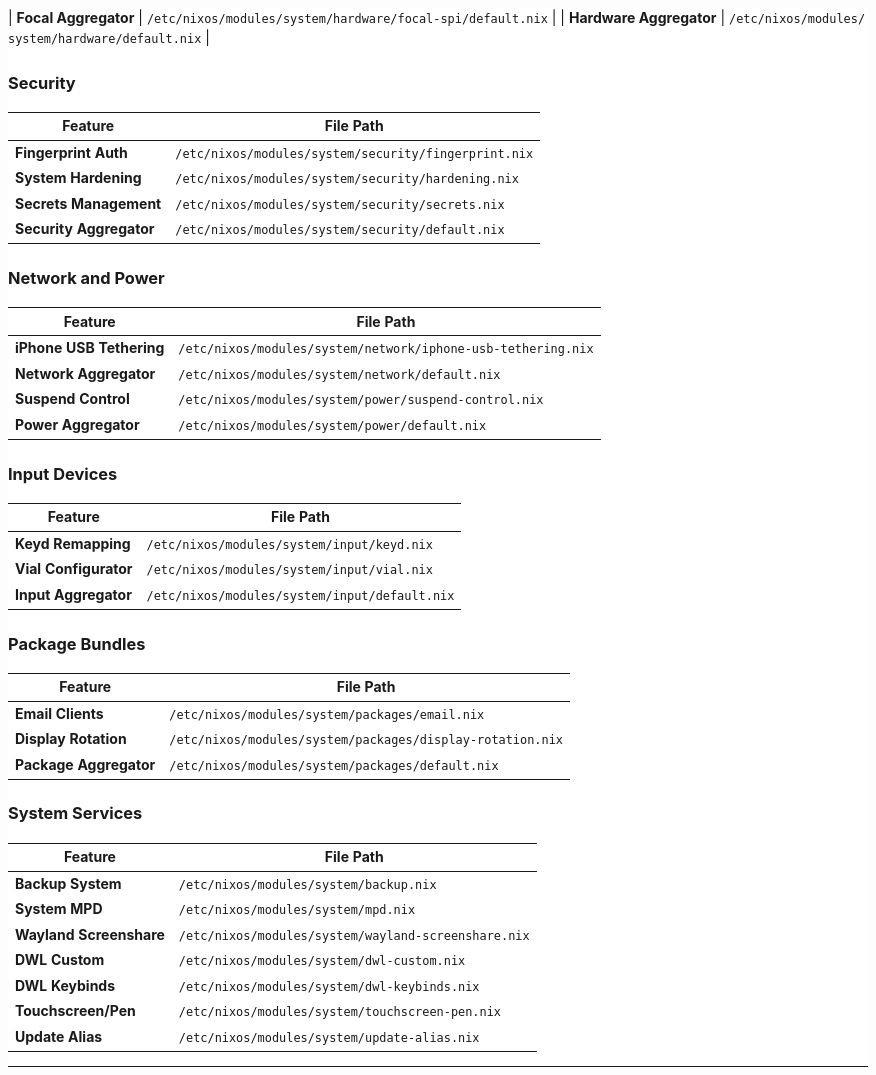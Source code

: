 | **Focal Aggregator** | `/etc/nixos/modules/system/hardware/focal-spi/default.nix` |
| **Hardware Aggregator** | `/etc/nixos/modules/system/hardware/default.nix` |

### Security

| Feature | File Path |
|---------|-----------|
| **Fingerprint Auth** | `/etc/nixos/modules/system/security/fingerprint.nix` |
| **System Hardening** | `/etc/nixos/modules/system/security/hardening.nix` |
| **Secrets Management** | `/etc/nixos/modules/system/security/secrets.nix` |
| **Security Aggregator** | `/etc/nixos/modules/system/security/default.nix` |

### Network and Power

| Feature | File Path |
|---------|-----------|
| **iPhone USB Tethering** | `/etc/nixos/modules/system/network/iphone-usb-tethering.nix` |
| **Network Aggregator** | `/etc/nixos/modules/system/network/default.nix` |
| **Suspend Control** | `/etc/nixos/modules/system/power/suspend-control.nix` |
| **Power Aggregator** | `/etc/nixos/modules/system/power/default.nix` |

### Input Devices

| Feature | File Path |
|---------|-----------|
| **Keyd Remapping** | `/etc/nixos/modules/system/input/keyd.nix` |
| **Vial Configurator** | `/etc/nixos/modules/system/input/vial.nix` |
| **Input Aggregator** | `/etc/nixos/modules/system/input/default.nix` |

### Package Bundles

| Feature | File Path |
|---------|-----------|
| **Email Clients** | `/etc/nixos/modules/system/packages/email.nix` |
| **Display Rotation** | `/etc/nixos/modules/system/packages/display-rotation.nix` |
| **Package Aggregator** | `/etc/nixos/modules/system/packages/default.nix` |

### System Services

| Feature | File Path |
|---------|-----------|
| **Backup System** | `/etc/nixos/modules/system/backup.nix` |
| **System MPD** | `/etc/nixos/modules/system/mpd.nix` |
| **Wayland Screenshare** | `/etc/nixos/modules/system/wayland-screenshare.nix` |
| **DWL Custom** | `/etc/nixos/modules/system/dwl-custom.nix` |
| **DWL Keybinds** | `/etc/nixos/modules/system/dwl-keybinds.nix` |
| **Touchscreen/Pen** | `/etc/nixos/modules/system/touchscreen-pen.nix` |
| **Update Alias** | `/etc/nixos/modules/system/update-alias.nix` |

---